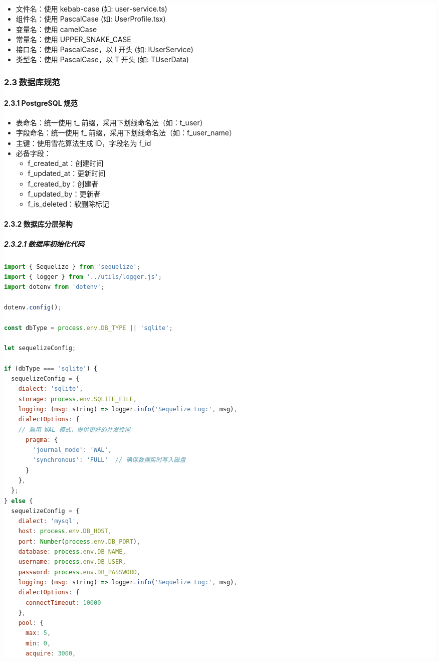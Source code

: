 - 文件名：使用 kebab-case (如: user-service.ts)
- 组件名：使用 PascalCase (如: UserProfile.tsx)
- 变量名：使用 camelCase
- 常量名：使用 UPPER_SNAKE_CASE
- 接口名：使用 PascalCase，以 I 开头 (如: IUserService)
- 类型名：使用 PascalCase，以 T 开头 (如: TUserData)

### 2.3 数据库规范

#### 2.3.1 PostgreSQL 规范

- 表命名：统一使用 t\_ 前缀，采用下划线命名法（如：t_user）
- 字段命名：统一使用 f\_ 前缀，采用下划线命名法（如：f_user_name）
- 主键：使用雪花算法生成 ID，字段名为 f_id
- 必备字段：
  - f_created_at：创建时间
  - f_updated_at：更新时间
  - f_created_by：创建者
  - f_updated_by：更新者
  - f_is_deleted：软删除标记

#### 2.3.2 数据库分层架构

##### 2.3.2.1 数据库初始化代码

```javascript
import { Sequelize } from 'sequelize';
import { logger } from '../utils/logger.js';
import dotenv from 'dotenv';

dotenv.config();

const dbType = process.env.DB_TYPE || 'sqlite';

let sequelizeConfig;

if (dbType === 'sqlite') {
  sequelizeConfig = {
    dialect: 'sqlite',
    storage: process.env.SQLITE_FILE,
    logging: (msg: string) => logger.info('Sequelize Log:', msg),
    dialectOptions: {
    // 启用 WAL 模式，提供更好的并发性能
      pragma: {
        'journal_mode': 'WAL',
        'synchronous': 'FULL'  // 确保数据实时写入磁盘
      }
    },
  };
} else {
  sequelizeConfig = {
    dialect: 'mysql',
    host: process.env.DB_HOST,
    port: Number(process.env.DB_PORT),
    database: process.env.DB_NAME,
    username: process.env.DB_USER,
    password: process.env.DB_PASSWORD,
    logging: (msg: string) => logger.info('Sequelize Log:', msg),
    dialectOptions: {
      connectTimeout: 10000
    },
    pool: {
      max: 5,
      min: 0,
      acquire: 3000,
```